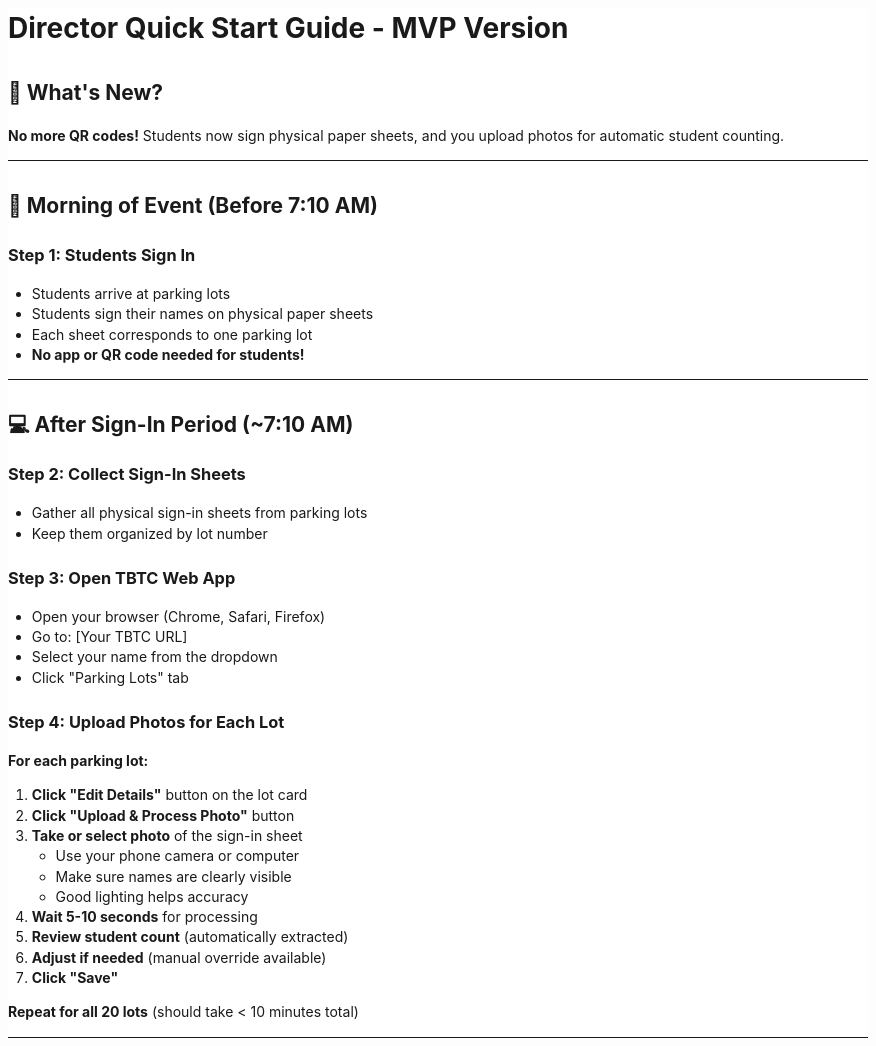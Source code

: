 # Director Quick Start Guide - MVP Version

## 🎯 What's New?

**No more QR codes!** Students now sign physical paper sheets, and you upload photos for automatic student counting.

---

## 📱 Morning of Event (Before 7:10 AM)

### Step 1: Students Sign In
- Students arrive at parking lots
- Students sign their names on physical paper sheets
- Each sheet corresponds to one parking lot
- **No app or QR code needed for students!**

---

## 💻 After Sign-In Period (~7:10 AM)

### Step 2: Collect Sign-In Sheets
- Gather all physical sign-in sheets from parking lots
- Keep them organized by lot number

### Step 3: Open TBTC Web App
- Open your browser (Chrome, Safari, Firefox)
- Go to: [Your TBTC URL]
- Select your name from the dropdown
- Click "Parking Lots" tab

### Step 4: Upload Photos for Each Lot

**For each parking lot:**

1. **Click "Edit Details"** button on the lot card
2. **Click "Upload & Process Photo"** button
3. **Take or select photo** of the sign-in sheet
   - Use your phone camera or computer
   - Make sure names are clearly visible
   - Good lighting helps accuracy
4. **Wait 5-10 seconds** for processing
5. **Review student count** (automatically extracted)
6. **Adjust if needed** (manual override available)
7. **Click "Save"**

**Repeat for all 20 lots** (should take < 10 minutes total)

---
